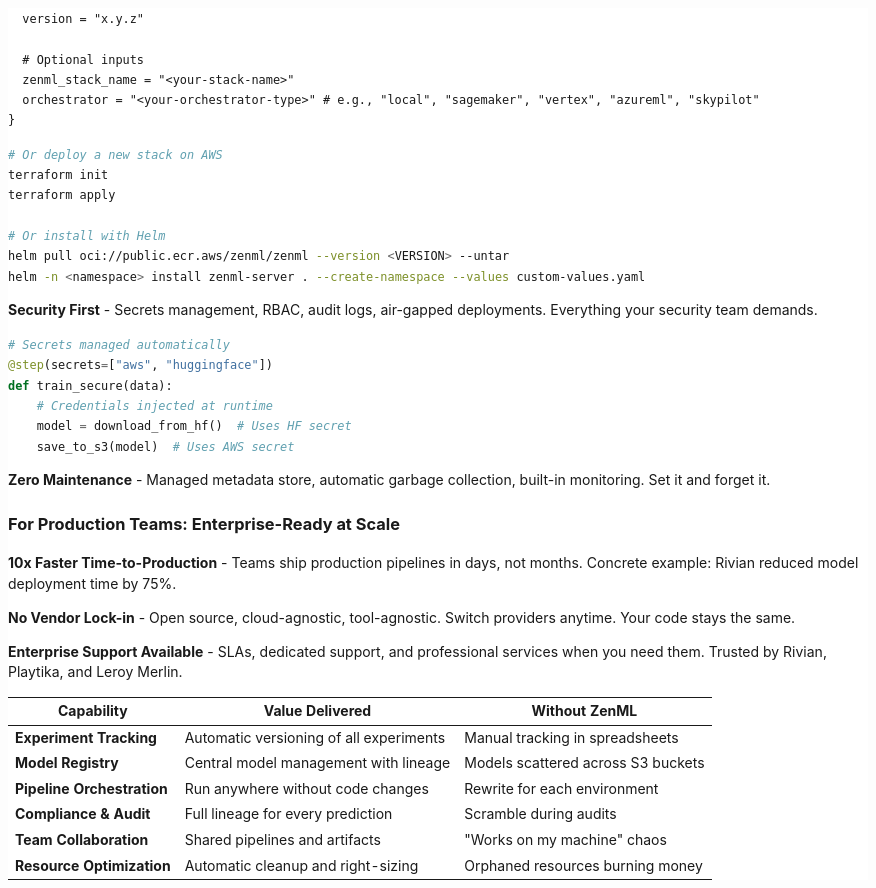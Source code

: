 ```hcl
  version = "x.y.z"

  # Optional inputs
  zenml_stack_name = "<your-stack-name>"
  orchestrator = "<your-orchestrator-type>" # e.g., "local", "sagemaker", "vertex", "azureml", "skypilot"
}
```

```bash
# Or deploy a new stack on AWS
terraform init
terraform apply

# Or install with Helm
helm pull oci://public.ecr.aws/zenml/zenml --version <VERSION> --untar
helm -n <namespace> install zenml-server . --create-namespace --values custom-values.yaml
```

**Security First** - Secrets management, RBAC, audit logs, air-gapped deployments. Everything your security team demands.

```python
# Secrets managed automatically
@step(secrets=["aws", "huggingface"])
def train_secure(data):
    # Credentials injected at runtime
    model = download_from_hf()  # Uses HF secret
    save_to_s3(model)  # Uses AWS secret
```

**Zero Maintenance** - Managed metadata store, automatic garbage collection, built-in monitoring. Set it and forget it.

### For Production Teams: Enterprise-Ready at Scale

**10x Faster Time-to-Production** - Teams ship production pipelines in days, not months. Concrete example: Rivian reduced model deployment time by 75%.

**No Vendor Lock-in** - Open source, cloud-agnostic, tool-agnostic. Switch providers anytime. Your code stays the same.

**Enterprise Support Available** - SLAs, dedicated support, and professional services when you need them. Trusted by Rivian, Playtika, and Leroy Merlin.

| **Capability** | **Value Delivered** | **Without ZenML** |
|----------------|---------------------|-------------------|
| **Experiment Tracking** | Automatic versioning of all experiments | Manual tracking in spreadsheets |
| **Model Registry** | Central model management with lineage | Models scattered across S3 buckets |
| **Pipeline Orchestration** | Run anywhere without code changes | Rewrite for each environment |
| **Compliance & Audit** | Full lineage for every prediction | Scramble during audits |
| **Team Collaboration** | Shared pipelines and artifacts | "Works on my machine" chaos |
| **Resource Optimization** | Automatic cleanup and right-sizing | Orphaned resources burning money |


[pypi-shield]: https://img.shields.io/pypi/pyversions/zenml?color=281158
[pypi-url]: https://pypi.org/project/zenml/
[pypiversion-shield]: https://img.shields.io/pypi/v/zenml?color=361776
[downloads-shield]: https://img.shields.io/pypi/dm/zenml?color=431D93
[downloads-url]: https://pypi.org/project/zenml/
[contributors-shield]: https://img.shields.io/github/contributors/zenml-io/zenml?color=7A3EF4
[contributors-url]: https://github.com/zenml-io/zenml/graphs/contributors
[license-shield]: https://img.shields.io/github/license/zenml-io/zenml?color=9565F6
[license-url]: https://github.com/zenml-io/zenml/blob/main/LICENSE